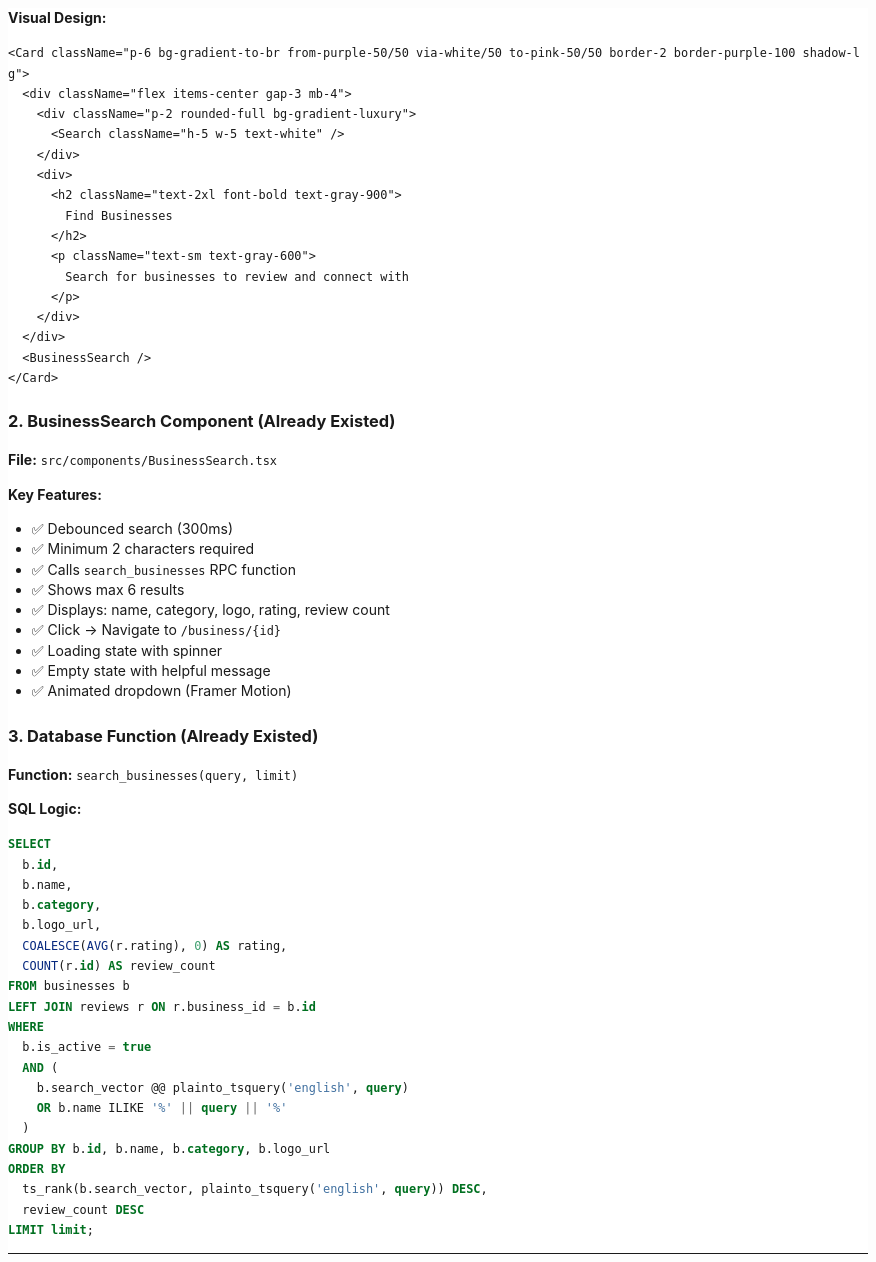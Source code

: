 **Visual Design:**
```tsx
<Card className="p-6 bg-gradient-to-br from-purple-50/50 via-white/50 to-pink-50/50 border-2 border-purple-100 shadow-lg">
  <div className="flex items-center gap-3 mb-4">
    <div className="p-2 rounded-full bg-gradient-luxury">
      <Search className="h-5 w-5 text-white" />
    </div>
    <div>
      <h2 className="text-2xl font-bold text-gray-900">
        Find Businesses
      </h2>
      <p className="text-sm text-gray-600">
        Search for businesses to review and connect with
      </p>
    </div>
  </div>
  <BusinessSearch />
</Card>
```

### 2. BusinessSearch Component (Already Existed)

**File:** `src/components/BusinessSearch.tsx`

**Key Features:**
- ✅ Debounced search (300ms)
- ✅ Minimum 2 characters required
- ✅ Calls `search_businesses` RPC function
- ✅ Shows max 6 results
- ✅ Displays: name, category, logo, rating, review count
- ✅ Click → Navigate to `/business/{id}`
- ✅ Loading state with spinner
- ✅ Empty state with helpful message
- ✅ Animated dropdown (Framer Motion)

### 3. Database Function (Already Existed)

**Function:** `search_businesses(query, limit)`

**SQL Logic:**
```sql
SELECT 
  b.id,
  b.name,
  b.category,
  b.logo_url,
  COALESCE(AVG(r.rating), 0) AS rating,
  COUNT(r.id) AS review_count
FROM businesses b
LEFT JOIN reviews r ON r.business_id = b.id
WHERE 
  b.is_active = true
  AND (
    b.search_vector @@ plainto_tsquery('english', query)
    OR b.name ILIKE '%' || query || '%'
  )
GROUP BY b.id, b.name, b.category, b.logo_url
ORDER BY 
  ts_rank(b.search_vector, plainto_tsquery('english', query)) DESC,
  review_count DESC
LIMIT limit;
```

---